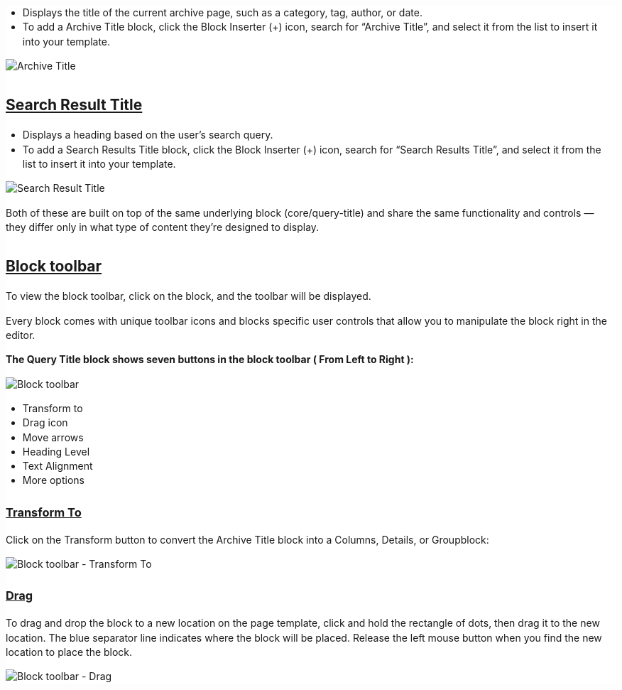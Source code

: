 - Displays the title of the current archive page, such as a category, tag, author, or date.
- To add a Archive Title block, click the Block Inserter (+) icon, search for “Archive Title”, and select it from the list to insert it into your template.

![Archive Title](https://wordpress.org/documentation/files/2025/08/query-title-1-6.8-1024x604.png)

## [Search Result Title](https://wordpress.org/documentation/article/query-title-block/\#search-result-title)

- Displays a heading based on the user’s search query.
- To add a Search Results Title block, click the Block Inserter (+) icon, search for “Search Results Title”, and select it from the list to insert it into your template.

![Search Result Title](https://wordpress.org/documentation/files/2025/08/query-title-2-6.8-1024x607.png)

Both of these are built on top of the same underlying block (core/query-title) and share the same functionality and controls — they differ only in what type of content they’re designed to display.

## [Block toolbar](https://wordpress.org/documentation/article/query-title-block/\#block-toolbar)

To view the block toolbar, click on the block, and the toolbar will be displayed.

Every block comes with unique toolbar icons and blocks specific user controls that allow you to manipulate the block right in the editor.

**The Query Title block shows seven buttons in the block toolbar ( From Left to Right ):**

![Block toolbar](https://wordpress.org/documentation/files/2025/08/query-title-3-6.8-300x56.png)

- Transform to
- Drag icon
- Move arrows
- Heading Level
- Text Alignment
- More options

### [Transform To](https://wordpress.org/documentation/article/query-title-block/\#transform-to)

Click on the Transform button to convert the Archive Title block into a Columns, Details, or Groupblock:

![Block toolbar - Transform To](https://wordpress.org/documentation/files/2025/08/query-title-4-6.8-300x56.png)

### [Drag](https://wordpress.org/documentation/article/query-title-block/\#drag)

To drag and drop the block to a new location on the page template, click and hold the rectangle of dots, then drag it to the new location. The blue separator line indicates where the block will be placed. Release the left mouse button when you find the new location to place the block.

![Block toolbar - Drag](https://wordpress.org/documentation/files/2025/08/query-title-5-6.8-300x56.png)
